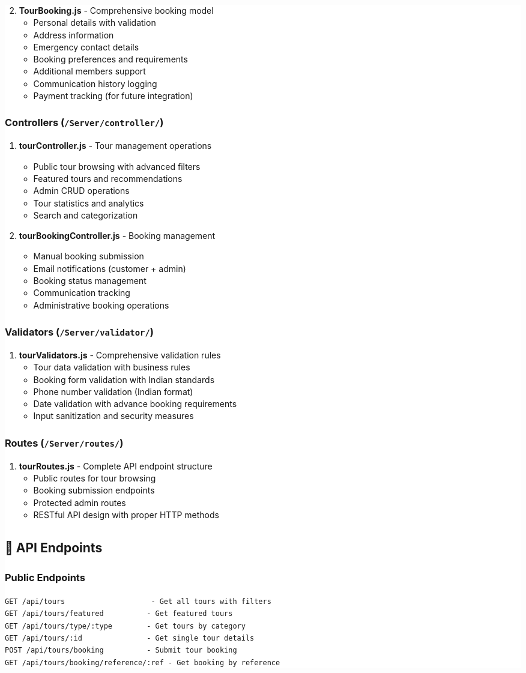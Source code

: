 2. **TourBooking.js** - Comprehensive booking model
   - Personal details with validation
   - Address information
   - Emergency contact details
   - Booking preferences and requirements
   - Additional members support
   - Communication history logging
   - Payment tracking (for future integration)

### Controllers (`/Server/controller/`)
1. **tourController.js** - Tour management operations
   - Public tour browsing with advanced filters
   - Featured tours and recommendations
   - Admin CRUD operations
   - Tour statistics and analytics
   - Search and categorization

2. **tourBookingController.js** - Booking management
   - Manual booking submission
   - Email notifications (customer + admin)
   - Booking status management
   - Communication tracking
   - Administrative booking operations

### Validators (`/Server/validator/`)
1. **tourValidators.js** - Comprehensive validation rules
   - Tour data validation with business rules
   - Booking form validation with Indian standards
   - Phone number validation (Indian format)
   - Date validation with advance booking requirements
   - Input sanitization and security measures

### Routes (`/Server/routes/`)
1. **tourRoutes.js** - Complete API endpoint structure
   - Public routes for tour browsing
   - Booking submission endpoints
   - Protected admin routes
   - RESTful API design with proper HTTP methods

## 🔧 API Endpoints

### Public Endpoints
```
GET /api/tours                    - Get all tours with filters
GET /api/tours/featured          - Get featured tours
GET /api/tours/type/:type        - Get tours by category
GET /api/tours/:id               - Get single tour details
POST /api/tours/booking          - Submit tour booking
GET /api/tours/booking/reference/:ref - Get booking by reference
```
